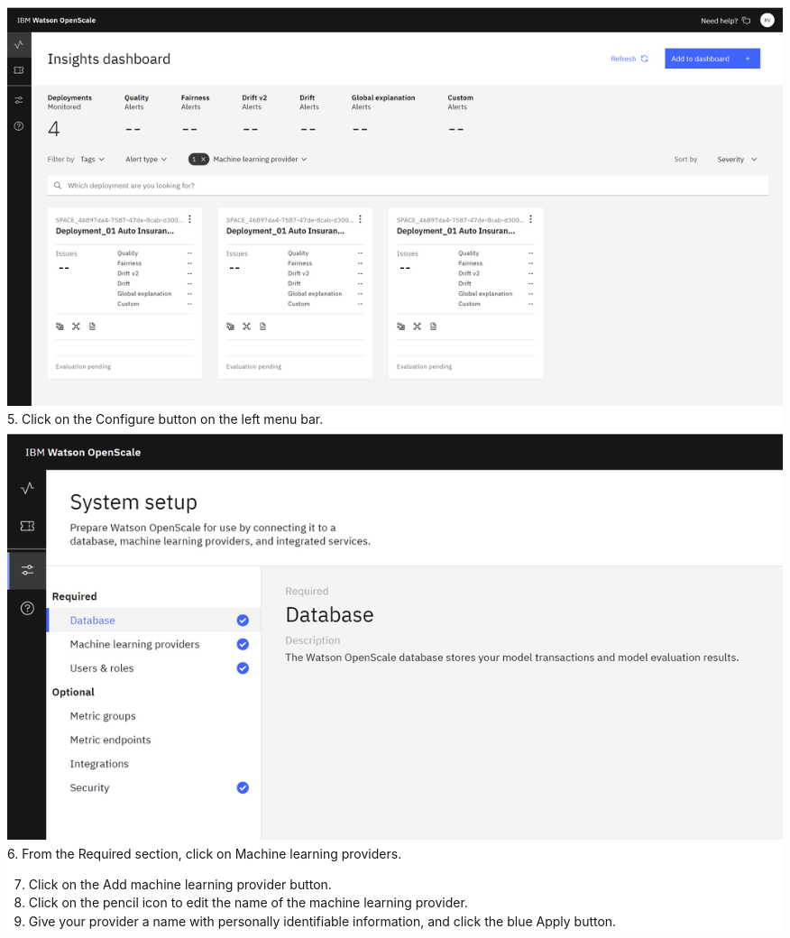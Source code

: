    ![](assets/2024-03-27-15-25-53.png)
5. Click on the Configure button on the left menu bar.
   ![](assets/2024-03-27-15-29-42.png)
6. From the Required section, click on Machine learning providers.
  
7. Click on the Add machine learning provider button.
8. Click on the pencil icon to edit the name of the machine learning provider.
9.  Give your provider a name with personally identifiable information, and click the blue Apply button.